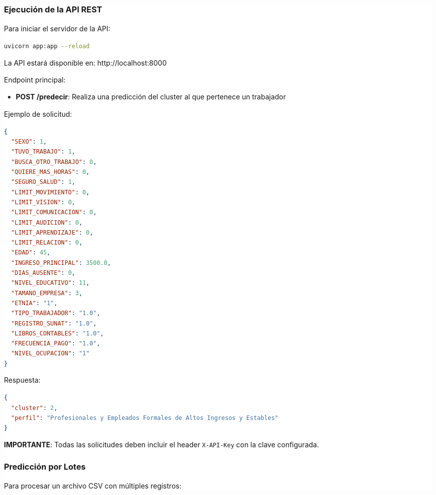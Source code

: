 ### Ejecución de la API REST

Para iniciar el servidor de la API:

```bash
uvicorn app:app --reload
```

La API estará disponible en: http://localhost:8000

Endpoint principal:
- **POST /predecir**: Realiza una predicción del cluster al que pertenece un trabajador

Ejemplo de solicitud:
```json
{
  "SEXO": 1,
  "TUVO_TRABAJO": 1,
  "BUSCA_OTRO_TRABAJO": 0,
  "QUIERE_MAS_HORAS": 0,
  "SEGURO_SALUD": 1,
  "LIMIT_MOVIMIENTO": 0,
  "LIMIT_VISION": 0,
  "LIMIT_COMUNICACION": 0,
  "LIMIT_AUDICION": 0,
  "LIMIT_APRENDIZAJE": 0,
  "LIMIT_RELACION": 0,
  "EDAD": 45,
  "INGRESO_PRINCIPAL": 3500.0,
  "DIAS_AUSENTE": 0,
  "NIVEL_EDUCATIVO": 11,
  "TAMANO_EMPRESA": 3,
  "ETNIA": "1",
  "TIPO_TRABAJADOR": "1.0",
  "REGISTRO_SUNAT": "1.0",
  "LIBROS_CONTABLES": "1.0",
  "FRECUENCIA_PAGO": "1.0",
  "NIVEL_OCUPACION": "1"
}
```

Respuesta:
```json
{
  "cluster": 2,
  "perfil": "Profesionales y Empleados Formales de Altos Ingresos y Estables"
}
```

**IMPORTANTE**: Todas las solicitudes deben incluir el header `X-API-Key` con la clave configurada.

### Predicción por Lotes

Para procesar un archivo CSV con múltiples registros:
